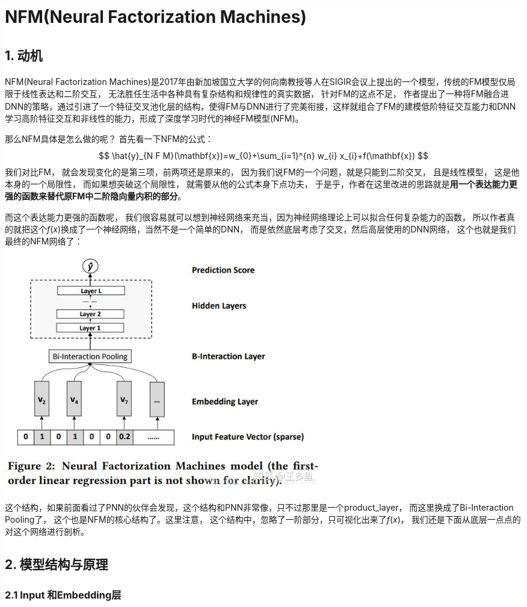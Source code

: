 # NFM(Neural Factorization Machines)

## 1. 动机

NFM(Neural Factorization Machines)是2017年由新加坡国立大学的何向南教授等人在SIGIR会议上提出的一个模型，传统的FM模型仅局限于线性表达和二阶交互， 无法胜任生活中各种具有复杂结构和规律性的真实数据， 针对FM的这点不足， 作者提出了一种将FM融合进DNN的策略，通过引进了一个特征交叉池化层的结构，使得FM与DNN进行了完美衔接，这样就组合了FM的建模低阶特征交互能力和DNN学习高阶特征交互和非线性的能力，形成了深度学习时代的神经FM模型(NFM)。

那么NFM具体是怎么做的呢？ 首先看一下NFM的公式：
$$
\hat{y}_{N F M}(\mathbf{x})=w_{0}+\sum_{i=1}^{n} w_{i} x_{i}+f(\mathbf{x})
$$
我们对比FM， 就会发现变化的是第三项，前两项还是原来的， 因为我们说FM的一个问题，就是只能到二阶交叉， 且是线性模型， 这是他本身的一个局限性， 而如果想突破这个局限性， 就需要从他的公式本身下点功夫， 于是乎，作者在这里改进的思路就是**用一个表达能力更强的函数来替代原FM中二阶隐向量内积的部分**。

而这个表达能力更强的函数呢， 我们很容易就可以想到神经网络来充当，因为神经网络理论上可以拟合任何复杂能力的函数， 所以作者真的就把这个$f(x)$换成了一个神经网络，当然不是一个简单的DNN， 而是依然底层考虑了交叉，然后高层使用的DNN网络， 这个也就是我们最终的NFM网络了：

<img src="../../../assest/NFM1.jpg" style="zoom:80%;" />

这个结构，如果前面看过了PNN的伙伴会发现，这个结构和PNN非常像，只不过那里是一个product_layer， 而这里换成了Bi-Interaction Pooling了， 这个也是NFM的核心结构了。这里注意， 这个结构中，忽略了一阶部分，只可视化出来了$f(x)$， 我们还是下面从底层一点点的对这个网络进行剖析。

## 2. 模型结构与原理

### 2.1 Input 和Embedding层
